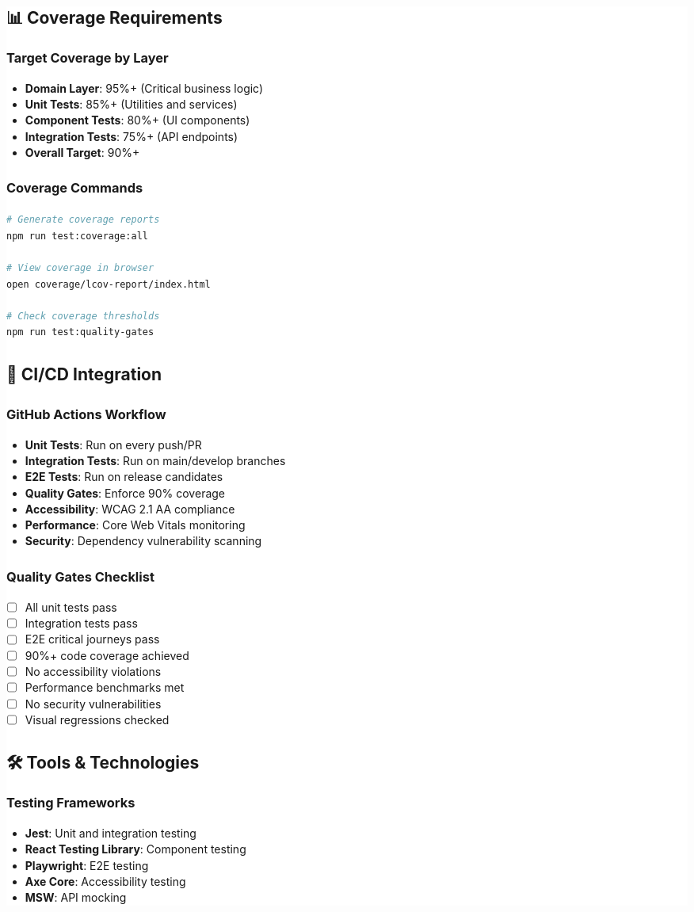 ## 📊 Coverage Requirements

### Target Coverage by Layer
- **Domain Layer**: 95%+ (Critical business logic)
- **Unit Tests**: 85%+ (Utilities and services)
- **Component Tests**: 80%+ (UI components)
- **Integration Tests**: 75%+ (API endpoints)
- **Overall Target**: 90%+

### Coverage Commands
```bash
# Generate coverage reports
npm run test:coverage:all

# View coverage in browser
open coverage/lcov-report/index.html

# Check coverage thresholds
npm run test:quality-gates
```

## 🔄 CI/CD Integration

### GitHub Actions Workflow
- **Unit Tests**: Run on every push/PR
- **Integration Tests**: Run on main/develop branches
- **E2E Tests**: Run on release candidates
- **Quality Gates**: Enforce 90% coverage
- **Accessibility**: WCAG 2.1 AA compliance
- **Performance**: Core Web Vitals monitoring
- **Security**: Dependency vulnerability scanning

### Quality Gates Checklist
- [ ] All unit tests pass
- [ ] Integration tests pass
- [ ] E2E critical journeys pass
- [ ] 90%+ code coverage achieved
- [ ] No accessibility violations
- [ ] Performance benchmarks met
- [ ] No security vulnerabilities
- [ ] Visual regressions checked

## 🛠️ Tools & Technologies

### Testing Frameworks
- **Jest**: Unit and integration testing
- **React Testing Library**: Component testing
- **Playwright**: E2E testing
- **Axe Core**: Accessibility testing
- **MSW**: API mocking
